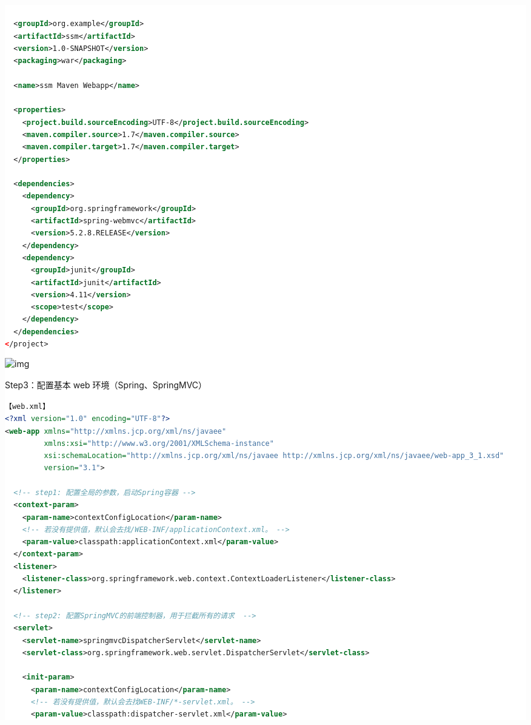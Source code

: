 ```xml

  <groupId>org.example</groupId>
  <artifactId>ssm</artifactId>
  <version>1.0-SNAPSHOT</version>
  <packaging>war</packaging>

  <name>ssm Maven Webapp</name>

  <properties>
    <project.build.sourceEncoding>UTF-8</project.build.sourceEncoding>
    <maven.compiler.source>1.7</maven.compiler.source>
    <maven.compiler.target>1.7</maven.compiler.target>
  </properties>

  <dependencies>
    <dependency>
      <groupId>org.springframework</groupId>
      <artifactId>spring-webmvc</artifactId>
      <version>5.2.8.RELEASE</version>
    </dependency>
    <dependency>
      <groupId>junit</groupId>
      <artifactId>junit</artifactId>
      <version>4.11</version>
      <scope>test</scope>
    </dependency>
  </dependencies>
</project>
```



![img](https://img2020.cnblogs.com/blog/1688578/202012/1688578-20201208205539703-278380008.png)

 

Step3：配置基本 web 环境（Spring、SpringMVC）

```xml
【web.xml】
<?xml version="1.0" encoding="UTF-8"?>
<web-app xmlns="http://xmlns.jcp.org/xml/ns/javaee"
         xmlns:xsi="http://www.w3.org/2001/XMLSchema-instance"
         xsi:schemaLocation="http://xmlns.jcp.org/xml/ns/javaee http://xmlns.jcp.org/xml/ns/javaee/web-app_3_1.xsd"
         version="3.1">

  <!-- step1: 配置全局的参数，启动Spring容器 -->
  <context-param>
    <param-name>contextConfigLocation</param-name>
    <!-- 若没有提供值，默认会去找/WEB-INF/applicationContext.xml。 -->
    <param-value>classpath:applicationContext.xml</param-value>
  </context-param>
  <listener>
    <listener-class>org.springframework.web.context.ContextLoaderListener</listener-class>
  </listener>

  <!-- step2: 配置SpringMVC的前端控制器，用于拦截所有的请求  -->
  <servlet>
    <servlet-name>springmvcDispatcherServlet</servlet-name>
    <servlet-class>org.springframework.web.servlet.DispatcherServlet</servlet-class>

    <init-param>
      <param-name>contextConfigLocation</param-name>
      <!-- 若没有提供值，默认会去找WEB-INF/*-servlet.xml。 -->
      <param-value>classpath:dispatcher-servlet.xml</param-value>
```